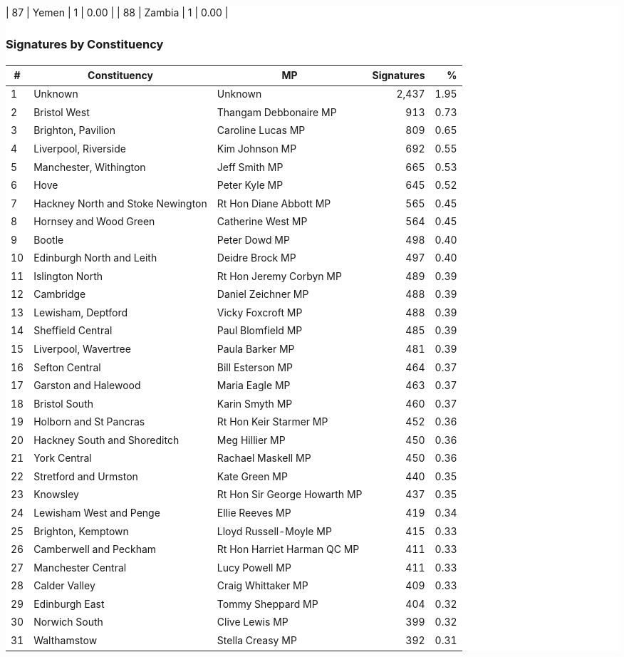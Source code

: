 | 87 | Yemen | 1 | 0.00 |
| 88 | Zambia | 1 | 0.00 |

### Signatures by Constituency

| # | Constituency | MP | Signatures | % |
| - | - | - | -: | -: |
| 1 | Unknown | Unknown | 2,437 | 1.95 |
| 2 | Bristol West | Thangam Debbonaire MP | 913 | 0.73 |
| 3 | Brighton, Pavilion | Caroline Lucas MP | 809 | 0.65 |
| 4 | Liverpool, Riverside | Kim Johnson MP | 692 | 0.55 |
| 5 | Manchester, Withington | Jeff Smith MP | 665 | 0.53 |
| 6 | Hove | Peter Kyle MP | 645 | 0.52 |
| 7 | Hackney North and Stoke Newington | Rt Hon Diane Abbott MP | 565 | 0.45 |
| 8 | Hornsey and Wood Green | Catherine West MP | 564 | 0.45 |
| 9 | Bootle | Peter Dowd MP | 498 | 0.40 |
| 10 | Edinburgh North and Leith | Deidre Brock MP | 497 | 0.40 |
| 11 | Islington North | Rt Hon Jeremy Corbyn MP | 489 | 0.39 |
| 12 | Cambridge | Daniel Zeichner MP | 488 | 0.39 |
| 13 | Lewisham, Deptford | Vicky Foxcroft MP | 488 | 0.39 |
| 14 | Sheffield Central | Paul Blomfield MP | 485 | 0.39 |
| 15 | Liverpool, Wavertree | Paula Barker MP | 481 | 0.39 |
| 16 | Sefton Central | Bill Esterson MP | 464 | 0.37 |
| 17 | Garston and Halewood | Maria Eagle MP | 463 | 0.37 |
| 18 | Bristol South | Karin Smyth MP | 460 | 0.37 |
| 19 | Holborn and St Pancras | Rt Hon Keir Starmer MP | 452 | 0.36 |
| 20 | Hackney South and Shoreditch | Meg Hillier MP | 450 | 0.36 |
| 21 | York Central | Rachael Maskell MP | 450 | 0.36 |
| 22 | Stretford and Urmston | Kate Green MP | 440 | 0.35 |
| 23 | Knowsley | Rt Hon Sir George Howarth MP | 437 | 0.35 |
| 24 | Lewisham West and Penge | Ellie Reeves MP | 419 | 0.34 |
| 25 | Brighton, Kemptown | Lloyd Russell-Moyle MP | 415 | 0.33 |
| 26 | Camberwell and Peckham | Rt Hon Harriet Harman QC MP | 411 | 0.33 |
| 27 | Manchester Central | Lucy Powell MP | 411 | 0.33 |
| 28 | Calder Valley | Craig Whittaker MP | 409 | 0.33 |
| 29 | Edinburgh East | Tommy Sheppard MP | 404 | 0.32 |
| 30 | Norwich South | Clive Lewis MP | 399 | 0.32 |
| 31 | Walthamstow | Stella Creasy MP | 392 | 0.31 |